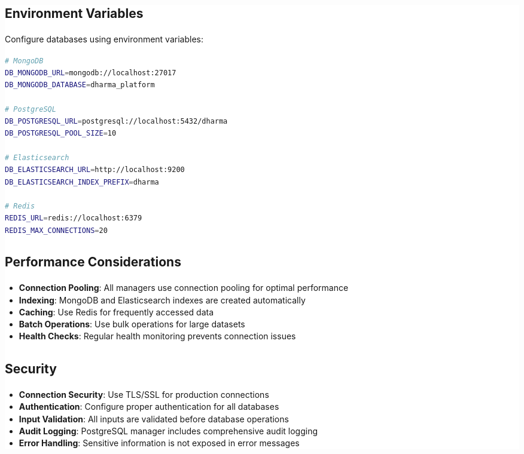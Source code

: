 ## Environment Variables

Configure databases using environment variables:

```bash
# MongoDB
DB_MONGODB_URL=mongodb://localhost:27017
DB_MONGODB_DATABASE=dharma_platform

# PostgreSQL
DB_POSTGRESQL_URL=postgresql://localhost:5432/dharma
DB_POSTGRESQL_POOL_SIZE=10

# Elasticsearch
DB_ELASTICSEARCH_URL=http://localhost:9200
DB_ELASTICSEARCH_INDEX_PREFIX=dharma

# Redis
REDIS_URL=redis://localhost:6379
REDIS_MAX_CONNECTIONS=20
```

## Performance Considerations

- **Connection Pooling**: All managers use connection pooling for optimal performance
- **Indexing**: MongoDB and Elasticsearch indexes are created automatically
- **Caching**: Use Redis for frequently accessed data
- **Batch Operations**: Use bulk operations for large datasets
- **Health Checks**: Regular health monitoring prevents connection issues

## Security

- **Connection Security**: Use TLS/SSL for production connections
- **Authentication**: Configure proper authentication for all databases
- **Input Validation**: All inputs are validated before database operations
- **Audit Logging**: PostgreSQL manager includes comprehensive audit logging
- **Error Handling**: Sensitive information is not exposed in error messages